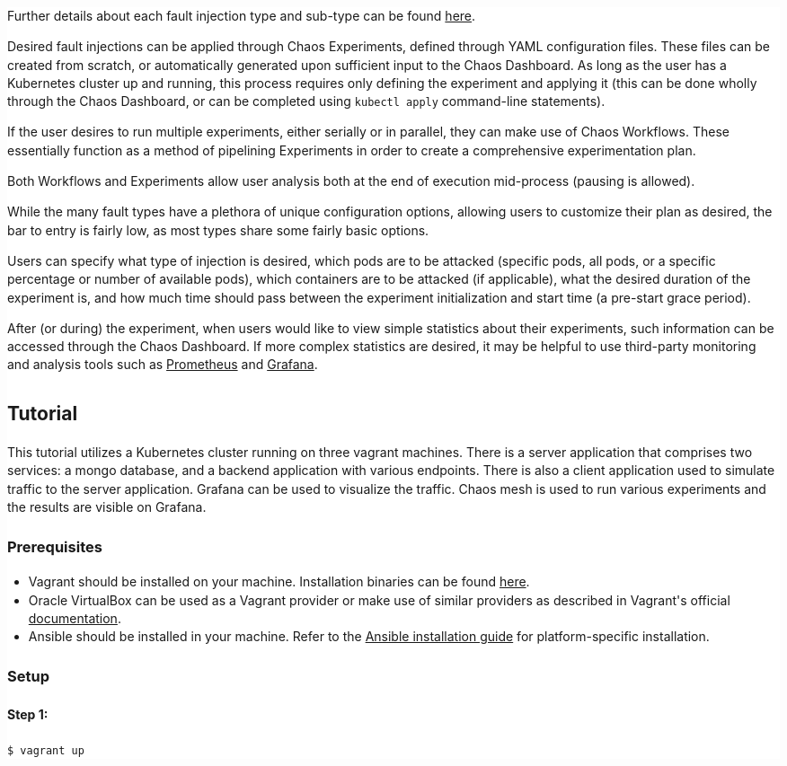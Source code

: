 
Further details about each fault injection type and sub-type can be found [here](https://chaos-mesh.org/docs/).

Desired fault injections can be applied through Chaos Experiments, defined through YAML configuration files. These files can be created from scratch, or automatically generated upon sufficient input to the Chaos Dashboard. As long as the user has a Kubernetes cluster up and running, this process requires only defining the experiment and applying it (this can be done wholly through the Chaos Dashboard, or can be completed using `kubectl apply` command-line statements).

If the user desires to run multiple experiments, either serially or in parallel, they can make use of Chaos Workflows. These essentially function as a method of pipelining Experiments in order to create a comprehensive experimentation plan.

Both Workflows and Experiments allow user analysis both at the end of execution mid-process (pausing is allowed).

While the many fault types have a plethora of unique configuration options, allowing users to customize their plan as desired, the bar to entry is fairly low, as most types share some fairly basic options.

Users can specify what type of injection is desired, which pods are to be attacked (specific pods, all pods, or a specific percentage or number of available pods), which containers are to be attacked (if applicable), what the desired duration of the experiment is, and how much time should pass between the experiment initialization and start time (a pre-start grace period).

After (or during) the experiment, when users would like to view simple statistics about their experiments, such information can be accessed through the Chaos Dashboard. If more complex statistics are desired, it may be helpful to use third-party monitoring and analysis tools such as [Prometheus](https://prometheus.io/) and [Grafana](https://grafana.com/).

## Tutorial

This tutorial utilizes a Kubernetes cluster running on three vagrant machines. There is a server application that comprises two services: a mongo database, and a backend application with various endpoints. There is also a client application used to simulate traffic to the server application. Grafana can be used to visualize the traffic. Chaos mesh is used to run various experiments and the results are visible on Grafana. 

### Prerequisites
- Vagrant should be installed on your machine. Installation binaries can be found [here](https://www.vagrantup.com/downloads).
- Oracle VirtualBox can be used as a Vagrant provider or make use of similar providers as described in Vagrant's official [documentation](https://www.vagrantup.com/docs/providers).
- Ansible should be installed in your machine. Refer to the [Ansible installation guide](https://docs.ansible.com/ansible/latest/installation_guide/intro_installation.html) for platform-specific installation.

### Setup

#### Step 1:

```bash
$ vagrant up
```
